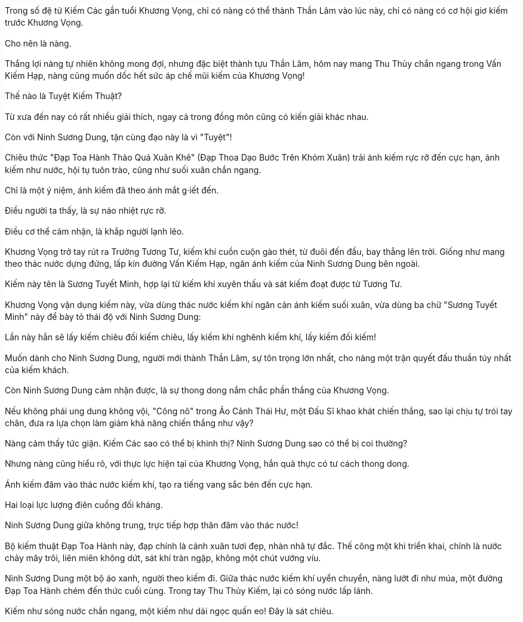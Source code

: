 Trong số đệ tử Kiếm Các gần tuổi Khương Vọng, chỉ có nàng có thể thành Thần Lâm vào lúc này, chỉ có nàng có cơ hội giơ kiếm trước Khương Vọng.

Cho nên là nàng.

Thắng lợi nàng tự nhiên không mong đợi, nhưng đặc biệt thành tựu Thần Lâm, hôm nay mang Thu Thủy chắn ngang trong Vấn Kiếm Hạp, nàng cũng muốn dốc hết sức áp chế mũi kiếm của Khương Vọng!

Thế nào là Tuyệt Kiếm Thuật?

Từ xưa đến nay có rất nhiều giải thích, ngay cả trong đồng môn cũng có kiến giải khác nhau.

Còn với Ninh Sương Dung, tận cùng đạo này là vì "Tuyệt"!

Chiêu thức "Đạp Toa Hành Thảo Quá Xuân Khê" (Đạp Thoa Dạo Bước Trên Khóm Xuân) trải ánh kiếm rực rỡ đến cực hạn, ánh kiếm như nước, hội tụ tuôn trào, cũng như suối xuân chắn ngang.

Chỉ là một ý niệm, ánh kiếm đã theo ánh mắt g·iết đến.

Điều người ta thấy, là sự náo nhiệt rực rỡ.

Điều cơ thể cảm nhận, là khắp người lạnh lẽo.

Khương Vọng trở tay rút ra Trường Tương Tư, kiếm khí cuồn cuộn gào thét, từ đuôi đến đầu, bay thẳng lên trời. Giống như mang theo thác nước dựng đứng, lấp kín đường Vấn Kiếm Hạp, ngăn ánh kiếm của Ninh Sương Dung bên ngoài.

Kiếm này tên là Sương Tuyết Minh, hợp lại từ kiếm khí xuyên thấu và sát kiếm đoạt được từ Tương Tư.

Khương Vọng vận dụng kiếm này, vừa dùng thác nước kiếm khí ngăn cản ánh kiếm suối xuân, vừa dùng ba chữ "Sương Tuyết Minh" này để bày tỏ thái độ với Ninh Sương Dung:

Lần này hắn sẽ lấy kiếm chiêu đối kiếm chiêu, lấy kiếm khí nghênh kiếm khí, lấy kiếm đối kiếm!

Muốn dành cho Ninh Sương Dung, người mới thành Thần Lâm, sự tôn trọng lớn nhất, cho nàng một trận quyết đấu thuần túy nhất của kiếm khách.

Còn Ninh Sương Dung cảm nhận được, là sự thong dong nắm chắc phần thắng của Khương Vọng.

Nếu không phải ung dung không vội, "Công nô" trong Ảo Cảnh Thái Hư, một Đấu Sĩ khao khát chiến thắng, sao lại chịu tự trói tay chân, đưa ra lựa chọn làm giảm khả năng chiến thắng như vậy?

Nàng cảm thấy tức giận. Kiếm Các sao có thể bị khinh thị? Ninh Sương Dung sao có thể bị coi thường?

Nhưng nàng cũng hiểu rõ, với thực lực hiện tại của Khương Vọng, hắn quả thực có tư cách thong dong.

Ánh kiếm đâm vào thác nước kiếm khí, tạo ra tiếng vang sắc bén đến cực hạn.

Hai loại lực lượng điên cuồng đối kháng.

Ninh Sương Dung giữa không trung, trực tiếp hợp thân đâm vào thác nước!

Bộ kiếm thuật Đạp Toa Hành này, đạp chính là cảnh xuân tươi đẹp, nhàn nhã tự đắc. Thế công một khi triển khai, chính là nước chảy mây trôi, liên miên không dứt, sát khí tràn ngập, không một chút vướng víu.

Ninh Sương Dung một bộ áo xanh, người theo kiếm đi. Giữa thác nước kiếm khí uyển chuyển, nàng lướt đi như múa, một đường Đạp Toa Hành chém đến thức cuối cùng. Trong tay Thu Thủy Kiếm, lại có sóng nước lấp lánh.

Kiếm như sóng nước chắn ngang, một kiếm như dải ngọc quấn eo! Đây là sát chiêu.
